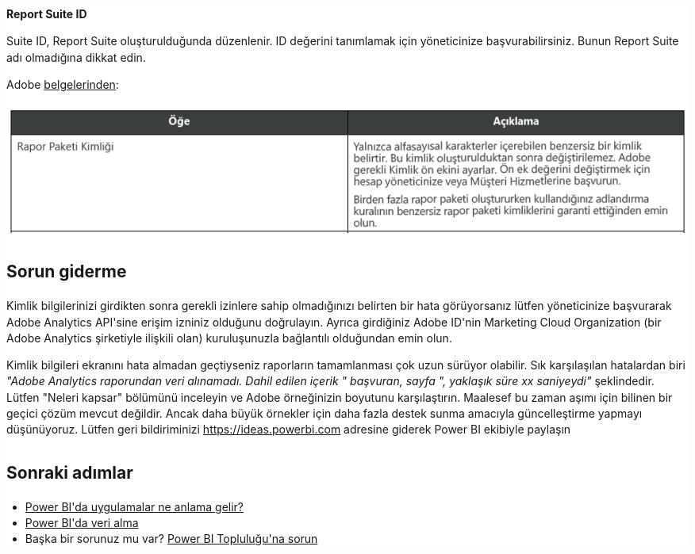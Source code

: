 **Report Suite ID**

Suite ID, Report Suite oluşturulduğunda düzenlenir. ID değerini tanımlamak için yöneticinize başvurabilirsiniz. Bunun Report Suite adı olmadığına dikkat edin.

Adobe [belgelerinden](https://marketing.adobe.com/resources/help/en_US/reference/new_report_suite.html):

![](media/service-connect-to-adobe-analytics/reportsuiteid.png)

## <a name="troubleshooting"></a>Sorun giderme
Kimlik bilgilerinizi girdikten sonra gerekli izinlere sahip olmadığınızı belirten bir hata görüyorsanız lütfen yöneticinize başvurarak Adobe Analytics API'sine erişim izniniz olduğunu doğrulayın. Ayrıca girdiğiniz Adobe ID'nin Marketing Cloud Organization (bir Adobe Analytics şirketiyle ilişkili olan) kuruluşunuzla bağlantılı olduğundan emin olun.

Kimlik bilgileri ekranını hata almadan geçtiyseniz raporların tamamlanması çok uzun sürüyor olabilir. Sık karşılaşılan hatalardan biri *"Adobe Analytics raporundan veri alınamadı. Dahil edilen içerik &quot; başvuran, sayfa &quot;, yaklaşık süre xx saniyeydi"* şeklindedir. Lütfen "Neleri kapsar" bölümünü inceleyin ve Adobe örneğinizin boyutunu karşılaştırın. Maalesef bu zaman aşımı için bilinen bir geçici çözüm mevcut değildir. Ancak daha büyük örnekler için daha fazla destek sunma amacıyla güncelleştirme yapmayı düşünüyoruz. Lütfen geri bildiriminizi https://ideas.powerbi.com adresine giderek Power BI ekibiyle paylaşın

## <a name="next-steps"></a>Sonraki adımlar
* [Power BI'da uygulamalar ne anlama gelir?](service-install-use-apps.md)
* [Power BI'da veri alma](service-get-data.md)
* Başka bir sorunuz mu var? [Power BI Topluluğu'na sorun](http://community.powerbi.com/)

